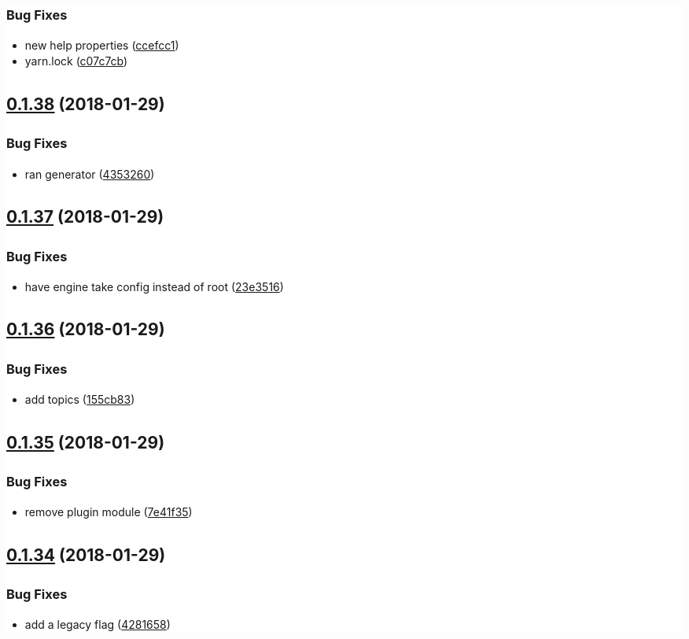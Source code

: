 
### Bug Fixes

* new help properties ([ccefcc1](https://github.com/oclif/config/commit/ccefcc1))
* yarn.lock ([c07c7cb](https://github.com/oclif/config/commit/c07c7cb))



## [0.1.38](https://github.com/oclif/config/compare/v0.1.37...v0.1.38) (2018-01-29)


### Bug Fixes

* ran generator ([4353260](https://github.com/oclif/config/commit/4353260))



## [0.1.37](https://github.com/oclif/config/compare/v0.1.36...v0.1.37) (2018-01-29)


### Bug Fixes

* have engine take config instead of root ([23e3516](https://github.com/oclif/config/commit/23e3516))



## [0.1.36](https://github.com/oclif/config/compare/v0.1.35...v0.1.36) (2018-01-29)


### Bug Fixes

* add topics ([155cb83](https://github.com/oclif/config/commit/155cb83))



## [0.1.35](https://github.com/oclif/config/compare/v0.1.34...v0.1.35) (2018-01-29)


### Bug Fixes

* remove plugin module ([7e41f35](https://github.com/oclif/config/commit/7e41f35))



## [0.1.34](https://github.com/oclif/config/compare/v0.1.33...v0.1.34) (2018-01-29)


### Bug Fixes

* add a legacy flag ([4281658](https://github.com/oclif/config/commit/4281658))

